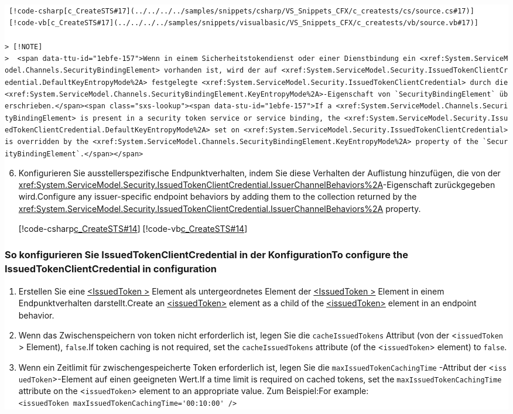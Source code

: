      [!code-csharp[c_CreateSTS#17](../../../../samples/snippets/csharp/VS_Snippets_CFX/c_creatests/cs/source.cs#17)]
     [!code-vb[c_CreateSTS#17](../../../../samples/snippets/visualbasic/VS_Snippets_CFX/c_creatests/vb/source.vb#17)]  
  
    > [!NOTE]
    >  <span data-ttu-id="1ebfe-157">Wenn in einem Sicherheitstokendienst oder einer Dienstbindung ein <xref:System.ServiceModel.Channels.SecurityBindingElement> vorhanden ist, wird der auf <xref:System.ServiceModel.Security.IssuedTokenClientCredential.DefaultKeyEntropyMode%2A> festgelegte <xref:System.ServiceModel.Security.IssuedTokenClientCredential> durch die <xref:System.ServiceModel.Channels.SecurityBindingElement.KeyEntropyMode%2A>-Eigenschaft von `SecurityBindingElement` überschrieben.</span><span class="sxs-lookup"><span data-stu-id="1ebfe-157">If a <xref:System.ServiceModel.Channels.SecurityBindingElement> is present in a security token service or service binding, the <xref:System.ServiceModel.Security.IssuedTokenClientCredential.DefaultKeyEntropyMode%2A> set on <xref:System.ServiceModel.Security.IssuedTokenClientCredential> is overridden by the <xref:System.ServiceModel.Channels.SecurityBindingElement.KeyEntropyMode%2A> property of the `SecurityBindingElement`.</span></span>  
  
6.  <span data-ttu-id="1ebfe-158">Konfigurieren Sie ausstellerspezifische Endpunktverhalten, indem Sie diese Verhalten der Auflistung hinzufügen, die von der <xref:System.ServiceModel.Security.IssuedTokenClientCredential.IssuerChannelBehaviors%2A>-Eigenschaft zurückgegeben wird.</span><span class="sxs-lookup"><span data-stu-id="1ebfe-158">Configure any issuer-specific endpoint behaviors by adding them to the collection returned by the <xref:System.ServiceModel.Security.IssuedTokenClientCredential.IssuerChannelBehaviors%2A> property.</span></span>  
  
     [!code-csharp[c_CreateSTS#14](../../../../samples/snippets/csharp/VS_Snippets_CFX/c_creatests/cs/source.cs#14)]
     [!code-vb[c_CreateSTS#14](../../../../samples/snippets/visualbasic/VS_Snippets_CFX/c_creatests/vb/source.vb#14)]  
  
### <a name="to-configure-the-issuedtokenclientcredential-in-configuration"></a><span data-ttu-id="1ebfe-159">So konfigurieren Sie IssuedTokenClientCredential in der Konfiguration</span><span class="sxs-lookup"><span data-stu-id="1ebfe-159">To configure the IssuedTokenClientCredential in configuration</span></span>  
  
1.  <span data-ttu-id="1ebfe-160">Erstellen Sie eine [ \<IssuedToken >](../../../../docs/framework/configure-apps/file-schema/wcf/issuedtoken.md) Element als untergeordnetes Element der [ \<IssuedToken >](../../../../docs/framework/configure-apps/file-schema/wcf/issuedtoken.md) Element in einem Endpunktverhalten darstellt.</span><span class="sxs-lookup"><span data-stu-id="1ebfe-160">Create an [\<issuedToken>](../../../../docs/framework/configure-apps/file-schema/wcf/issuedtoken.md) element as a child of the [\<issuedToken>](../../../../docs/framework/configure-apps/file-schema/wcf/issuedtoken.md) element in an endpoint behavior.</span></span>  
  
2.  <span data-ttu-id="1ebfe-161">Wenn das Zwischenspeichern von token nicht erforderlich ist, legen Sie die `cacheIssuedTokens` Attribut (von der <`issuedToken`> Element), `false`.</span><span class="sxs-lookup"><span data-stu-id="1ebfe-161">If token caching is not required, set the `cacheIssuedTokens` attribute (of the <`issuedToken`> element) to `false`.</span></span>  
  
3.  <span data-ttu-id="1ebfe-162">Wenn ein Zeitlimit für zwischengespeicherte Token erforderlich ist, legen Sie die `maxIssuedTokenCachingTime` -Attribut der <`issuedToken`>-Element auf einen geeigneten Wert.</span><span class="sxs-lookup"><span data-stu-id="1ebfe-162">If a time limit is required on cached tokens, set the `maxIssuedTokenCachingTime` attribute on the <`issuedToken`> element to an appropriate value.</span></span> <span data-ttu-id="1ebfe-163">Zum Beispiel:</span><span class="sxs-lookup"><span data-stu-id="1ebfe-163">For example:</span></span>  
    `<issuedToken maxIssuedTokenCachingTime='00:10:00' />`  
  